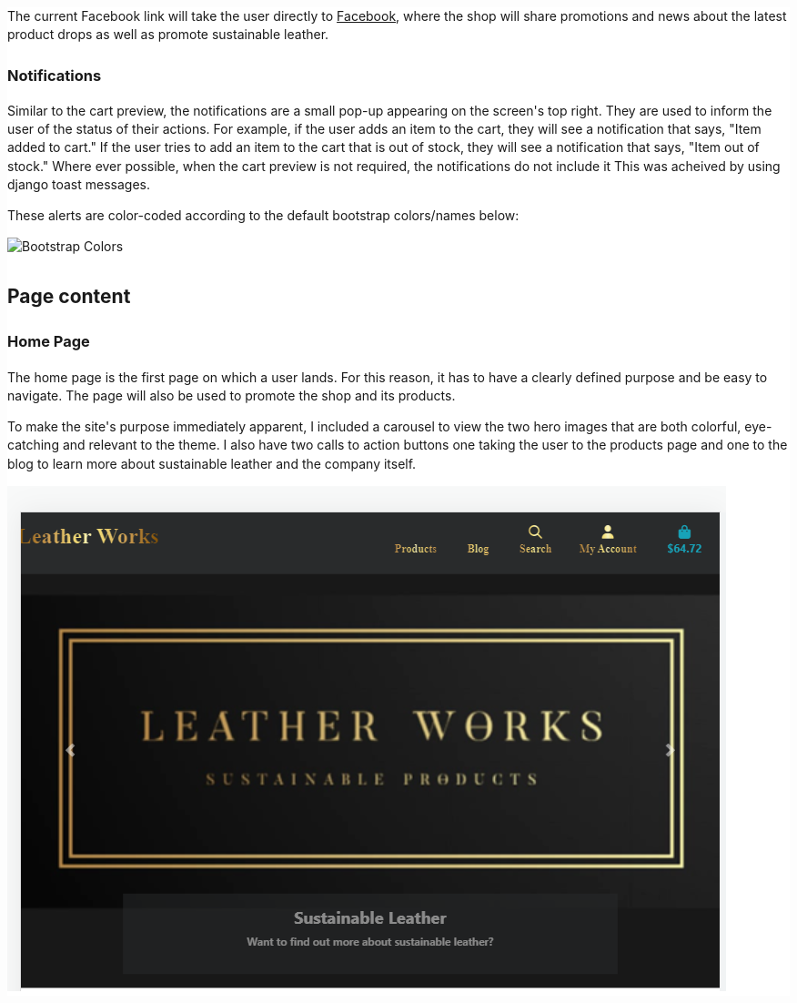 The current Facebook link will take the user directly to [Facebook](https://www.facebook.com/profile.php?id=10009067842726), where the shop will share promotions and news about the latest product drops as well as promote sustainable leather.


### **Notifications**

Similar to the cart preview, the notifications are a small pop-up appearing on the screen's top right. They are used to inform the user of the status of their actions. For example, if the user adds an item to the cart, they will see a notification that says, "Item added to cart." If the user tries to add an item to the cart that is out of stock, they will see a notification that says, "Item out of stock." Where ever possible, when the cart preview is not required, the notifications do not include it This was acheived by using django toast messages. 

These alerts are color-coded according to the default bootstrap colors/names below:

![Bootstrap Colors](docs/features/toasts-colors.JPG)

## **Page content**

### **Home Page**

The home page is the first page on which a user lands. For this reason, it has to have a clearly defined purpose and be easy to navigate. The page will also be used to promote the shop and its products.

To make the site's purpose immediately apparent, I included a carousel to view the two hero images that are both colorful, eye-catching and relevant to the theme. I also have two calls to action buttons one taking the user to the products page and one to the blog to learn more about sustainable leather and the company itself.

![Carousel image 1](media/corousel%201.png)
